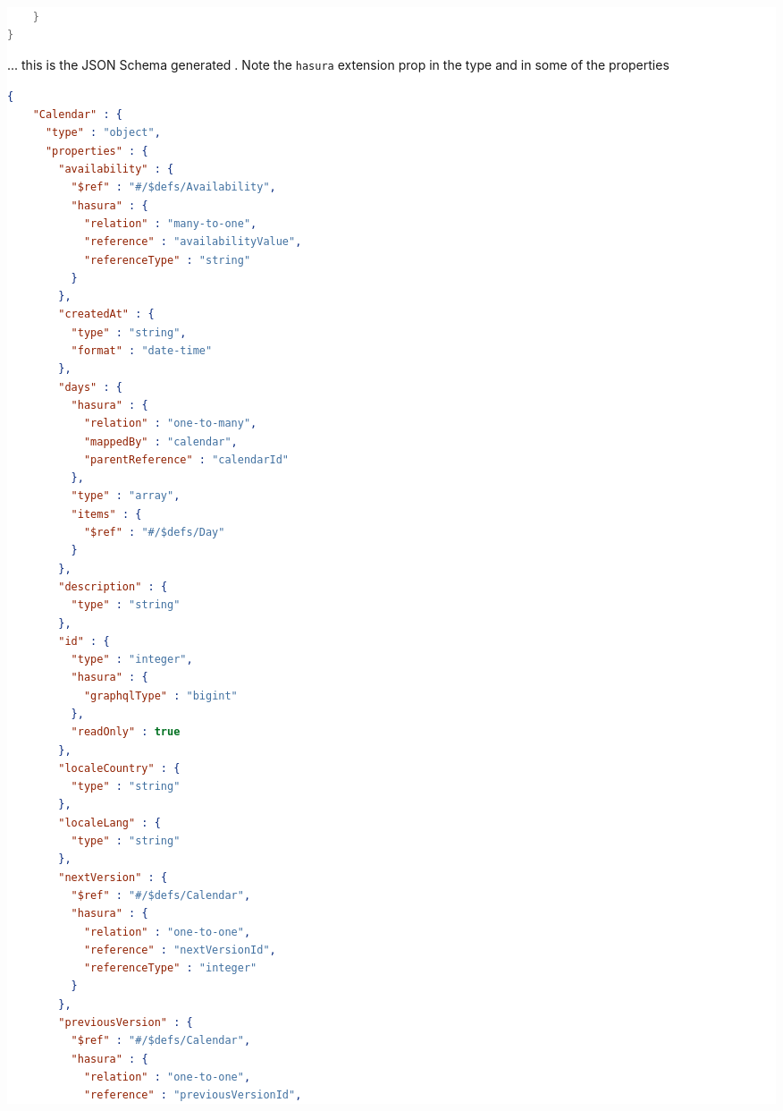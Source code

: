 ```kotlin
    }
}

```

... this is the JSON Schema generated . Note the `hasura` extension prop in the type and in some of the properties
```json
{
    "Calendar" : {
      "type" : "object",
      "properties" : {
        "availability" : {
          "$ref" : "#/$defs/Availability",
          "hasura" : {
            "relation" : "many-to-one",
            "reference" : "availabilityValue",
            "referenceType" : "string"
          }
        },
        "createdAt" : {
          "type" : "string",
          "format" : "date-time"
        },
        "days" : {
          "hasura" : {
            "relation" : "one-to-many",
            "mappedBy" : "calendar",
            "parentReference" : "calendarId"
          },
          "type" : "array",
          "items" : {
            "$ref" : "#/$defs/Day"
          }
        },
        "description" : {
          "type" : "string"
        },
        "id" : {
          "type" : "integer",
          "hasura" : {
            "graphqlType" : "bigint"
          },
          "readOnly" : true
        },
        "localeCountry" : {
          "type" : "string"
        },
        "localeLang" : {
          "type" : "string"
        },
        "nextVersion" : {
          "$ref" : "#/$defs/Calendar",
          "hasura" : {
            "relation" : "one-to-one",
            "reference" : "nextVersionId",
            "referenceType" : "integer"
          }
        },
        "previousVersion" : {
          "$ref" : "#/$defs/Calendar",
          "hasura" : {
            "relation" : "one-to-one",
            "reference" : "previousVersionId",
```